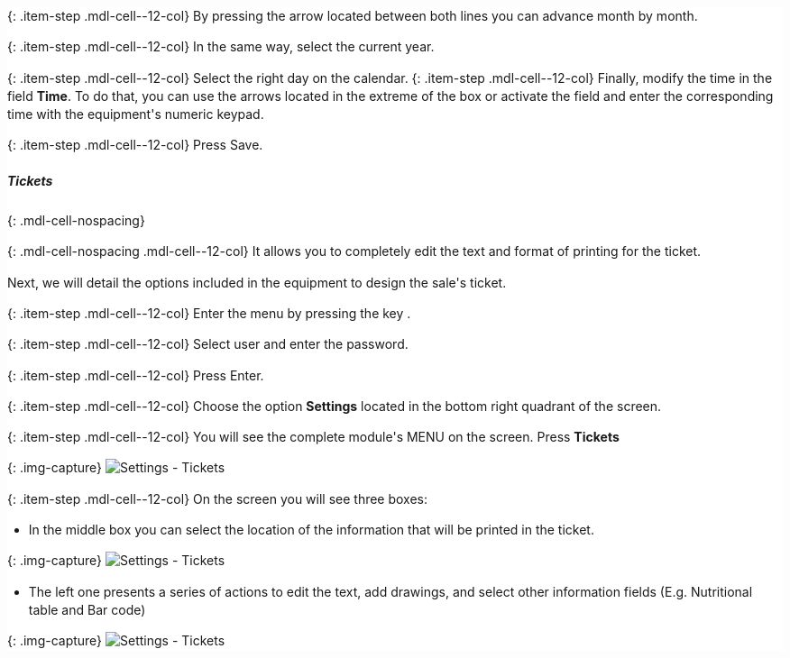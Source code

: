 {: .item-step  .mdl-cell--12-col}
By pressing the arrow located between both lines you can advance month by month.

{: .item-step  .mdl-cell--12-col}
In the same way, select the current year.

{: .item-step  .mdl-cell--12-col}
Select the right day on the calendar.
{: .item-step  .mdl-cell--12-col}
Finally, modify the time in the field **Time**. To do that, you can use the arrows located in the extreme of the box or activate the field and enter the corresponding time with the equipment's numeric keypad.

{: .item-step  .mdl-cell--12-col}
Press Save.

##### Tickets

{: .mdl-cell-nospacing}
<div class="menu-configuracion-5"></div>

{: .mdl-cell-nospacing .mdl-cell--12-col}
It allows you to completely edit the text and format of printing for the ticket.

Next, we will detail the options included in the equipment to design the sale's ticket.

{: .item-step  .mdl-cell--12-col}
Enter the menu by pressing the key <i class="systel-tecla-1 bg-3"></i>.

{: .item-step  .mdl-cell--12-col}
Select user and enter the password.

{: .item-step  .mdl-cell--12-col}
Press Enter.

{: .item-step  .mdl-cell--12-col}
Choose the option **Settings** located in the bottom right quadrant of the screen.  

{: .item-step  .mdl-cell--12-col}
You will see the complete module's MENU on the screen. Press **Tickets**

{: .img-capture}
![Settings - Tickets](../../../../images/en/cuora-neo/cuora-neo-ticket1.png "Settings - Tickets")

{: .item-step  .mdl-cell--12-col}
On the screen you will see three boxes:

- In the middle box you can select the location of the information that will be printed in the ticket.   

{: .img-capture}
![Settings - Tickets](../../../../images/en/cuora-neo/cuora-neo-ticket2-1.png "Settings - Tickets")

- The left one presents a series of actions to edit the text, add drawings, and select other information fields (E.g. Nutritional table and Bar code)

{: .img-capture}
![Settings - Tickets](../../../../images/en/cuora-neo/cuora-neo-ticket2-2.png "Settings - Tickets")
